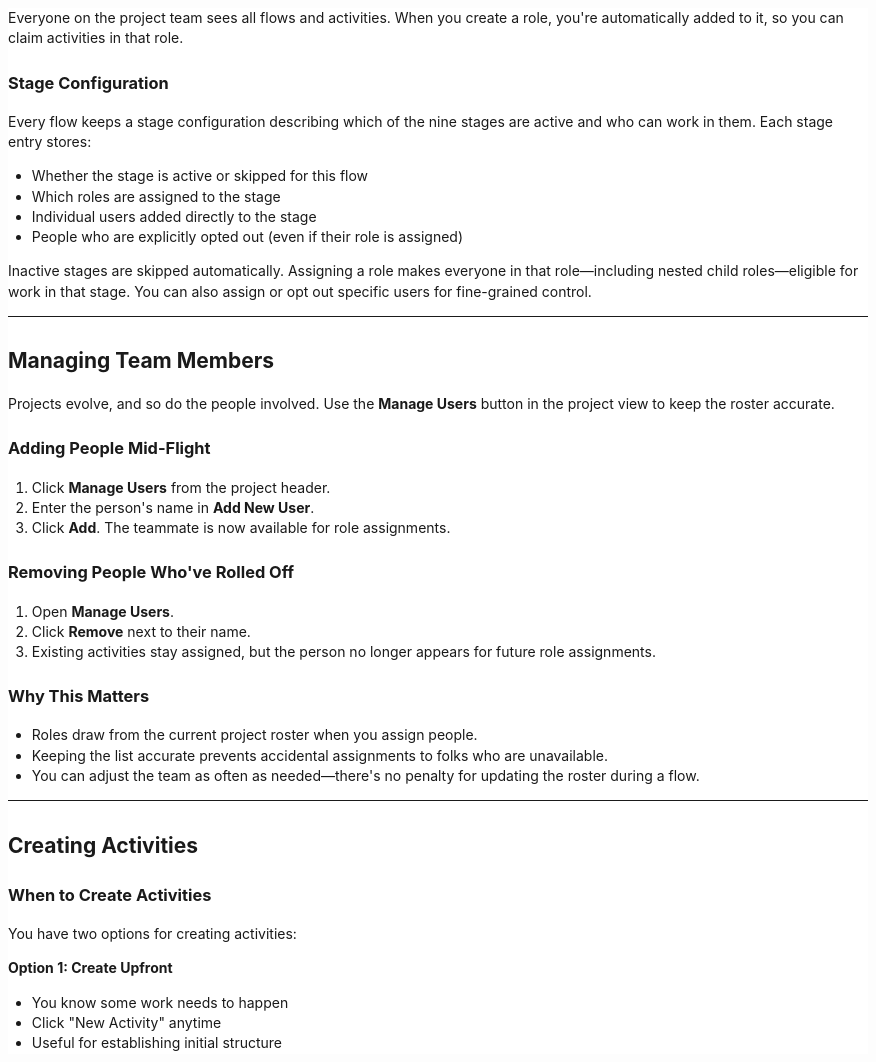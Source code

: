 Everyone on the project team sees all flows and activities. When you create a role, you're automatically added to it, so you can claim activities in that role.

### Stage Configuration

Every flow keeps a stage configuration describing which of the nine stages are active and who can work in them. Each stage entry stores:
- Whether the stage is active or skipped for this flow
- Which roles are assigned to the stage
- Individual users added directly to the stage
- People who are explicitly opted out (even if their role is assigned)

Inactive stages are skipped automatically. Assigning a role makes everyone in that role—including nested child roles—eligible for work in that stage. You can also assign or opt out specific users for fine-grained control.

---

## Managing Team Members

Projects evolve, and so do the people involved. Use the **Manage Users** button in the project view to keep the roster accurate.

### Adding People Mid-Flight

1. Click **Manage Users** from the project header.
2. Enter the person's name in **Add New User**.
3. Click **Add**. The teammate is now available for role assignments.

### Removing People Who've Rolled Off

1. Open **Manage Users**.
2. Click **Remove** next to their name.
3. Existing activities stay assigned, but the person no longer appears for future role assignments.

### Why This Matters

- Roles draw from the current project roster when you assign people.
- Keeping the list accurate prevents accidental assignments to folks who are unavailable.
- You can adjust the team as often as needed—there's no penalty for updating the roster during a flow.

---

## Creating Activities

### When to Create Activities

You have two options for creating activities:

**Option 1: Create Upfront**
- You know some work needs to happen
- Click "New Activity" anytime
- Useful for establishing initial structure
